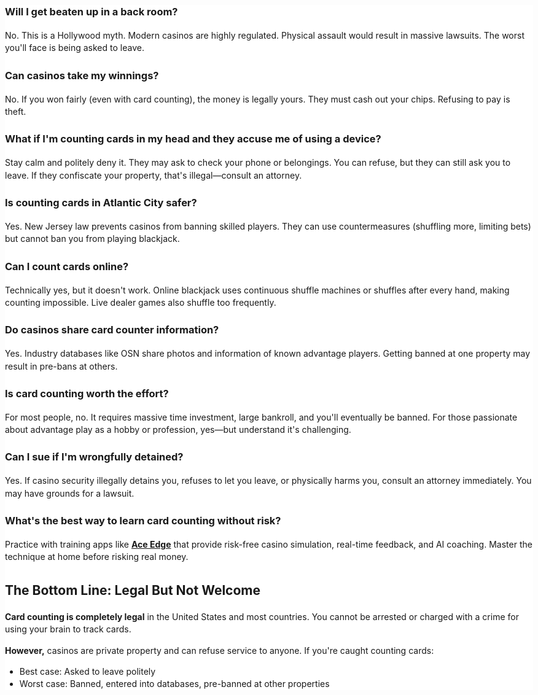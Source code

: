 ### Will I get beaten up in a back room?
No. This is a Hollywood myth. Modern casinos are highly regulated. Physical assault would result in massive lawsuits. The worst you'll face is being asked to leave.

### Can casinos take my winnings?
No. If you won fairly (even with card counting), the money is legally yours. They must cash out your chips. Refusing to pay is theft.

### What if I'm counting cards in my head and they accuse me of using a device?
Stay calm and politely deny it. They may ask to check your phone or belongings. You can refuse, but they can still ask you to leave. If they confiscate your property, that's illegal—consult an attorney.

### Is counting cards in Atlantic City safer?
Yes. New Jersey law prevents casinos from banning skilled players. They can use countermeasures (shuffling more, limiting bets) but cannot ban you from playing blackjack.

### Can I count cards online?
Technically yes, but it doesn't work. Online blackjack uses continuous shuffle machines or shuffles after every hand, making counting impossible. Live dealer games also shuffle too frequently.

### Do casinos share card counter information?
Yes. Industry databases like OSN share photos and information of known advantage players. Getting banned at one property may result in pre-bans at others.

### Is card counting worth the effort?
For most people, no. It requires massive time investment, large bankroll, and you'll eventually be banned. For those passionate about advantage play as a hobby or profession, yes—but understand it's challenging.

### Can I sue if I'm wrongfully detained?
Yes. If casino security illegally detains you, refuses to let you leave, or physically harms you, consult an attorney immediately. You may have grounds for a lawsuit.

### What's the best way to learn card counting without risk?
Practice with training apps like **[Ace Edge](https://aceedge.app)** that provide risk-free casino simulation, real-time feedback, and AI coaching. Master the technique at home before risking real money.

## The Bottom Line: Legal But Not Welcome

**Card counting is completely legal** in the United States and most countries. You cannot be arrested or charged with a crime for using your brain to track cards.

**However,** casinos are private property and can refuse service to anyone. If you're caught counting cards:
- Best case: Asked to leave politely
- Worst case: Banned, entered into databases, pre-banned at other properties
